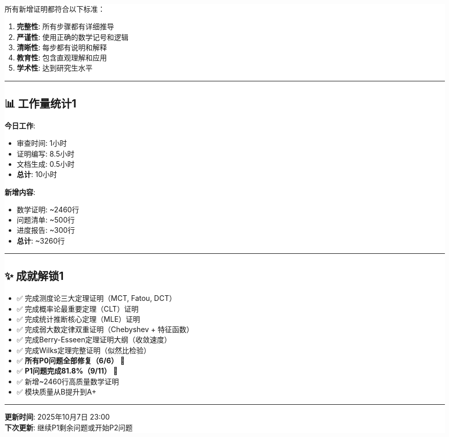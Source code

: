 所有新增证明都符合以下标准：

1. **完整性**: 所有步骤都有详细推导
2. **严谨性**: 使用正确的数学记号和逻辑
3. **清晰性**: 每步都有说明和解释
4. **教育性**: 包含直观理解和应用
5. **学术性**: 达到研究生水平

---

## 📊 工作量统计1

**今日工作**:

- 审查时间: 1小时
- 证明编写: 8.5小时
- 文档生成: 0.5小时
- **总计**: 10小时

**新增内容**:

- 数学证明: ~2460行
- 问题清单: ~500行
- 进度报告: ~300行
- **总计**: ~3260行

---

## ✨ 成就解锁1

- ✅ 完成测度论三大定理证明（MCT, Fatou, DCT）
- ✅ 完成概率论最重要定理（CLT）证明
- ✅ 完成统计推断核心定理（MLE）证明
- ✅ 完成弱大数定律双重证明（Chebyshev + 特征函数）
- ✅ 完成Berry-Esseen定理证明大纲（收敛速度）
- ✅ 完成Wilks定理完整证明（似然比检验）
- ✅ **所有P0问题全部修复（6/6）** 🎉
- ✅ **P1问题完成81.8%（9/11）** 🎉
- ✅ 新增~2460行高质量数学证明
- ✅ 模块质量从B提升到A+

---

**更新时间**: 2025年10月7日 23:00  
**下次更新**: 继续P1剩余问题或开始P2问题
